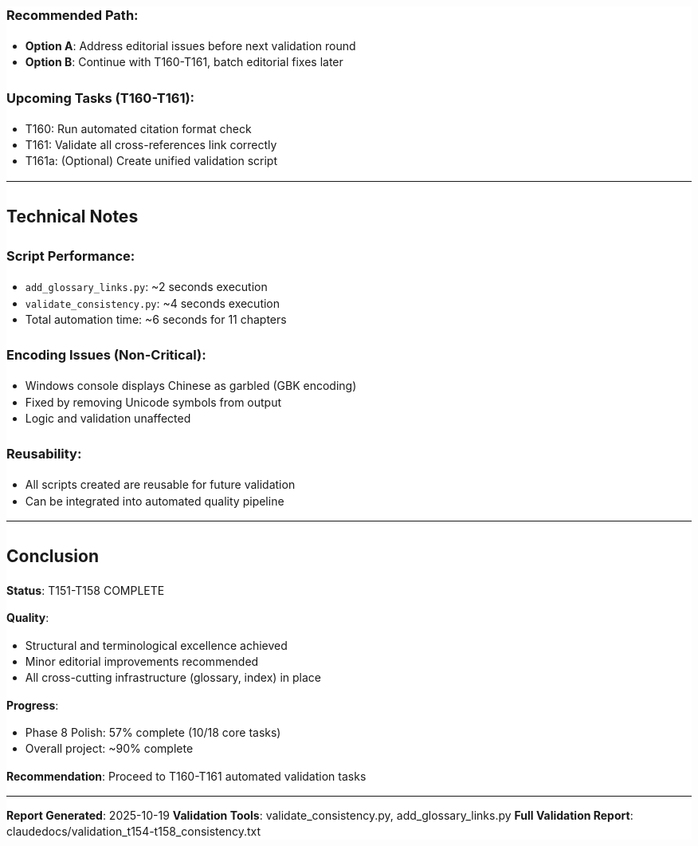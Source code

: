 ### Recommended Path:
- **Option A**: Address editorial issues before next validation round
- **Option B**: Continue with T160-T161, batch editorial fixes later

### Upcoming Tasks (T160-T161):
- T160: Run automated citation format check
- T161: Validate all cross-references link correctly
- T161a: (Optional) Create unified validation script

---

## Technical Notes

### Script Performance:
- `add_glossary_links.py`: ~2 seconds execution
- `validate_consistency.py`: ~4 seconds execution
- Total automation time: ~6 seconds for 11 chapters

### Encoding Issues (Non-Critical):
- Windows console displays Chinese as garbled (GBK encoding)
- Fixed by removing Unicode symbols from output
- Logic and validation unaffected

### Reusability:
- All scripts created are reusable for future validation
- Can be integrated into automated quality pipeline

---

## Conclusion

**Status**: T151-T158 COMPLETE

**Quality**:
- Structural and terminological excellence achieved
- Minor editorial improvements recommended
- All cross-cutting infrastructure (glossary, index) in place

**Progress**:
- Phase 8 Polish: 57% complete (10/18 core tasks)
- Overall project: ~90% complete

**Recommendation**: Proceed to T160-T161 automated validation tasks

---

**Report Generated**: 2025-10-19
**Validation Tools**: validate_consistency.py, add_glossary_links.py
**Full Validation Report**: claudedocs/validation_t154-t158_consistency.txt
